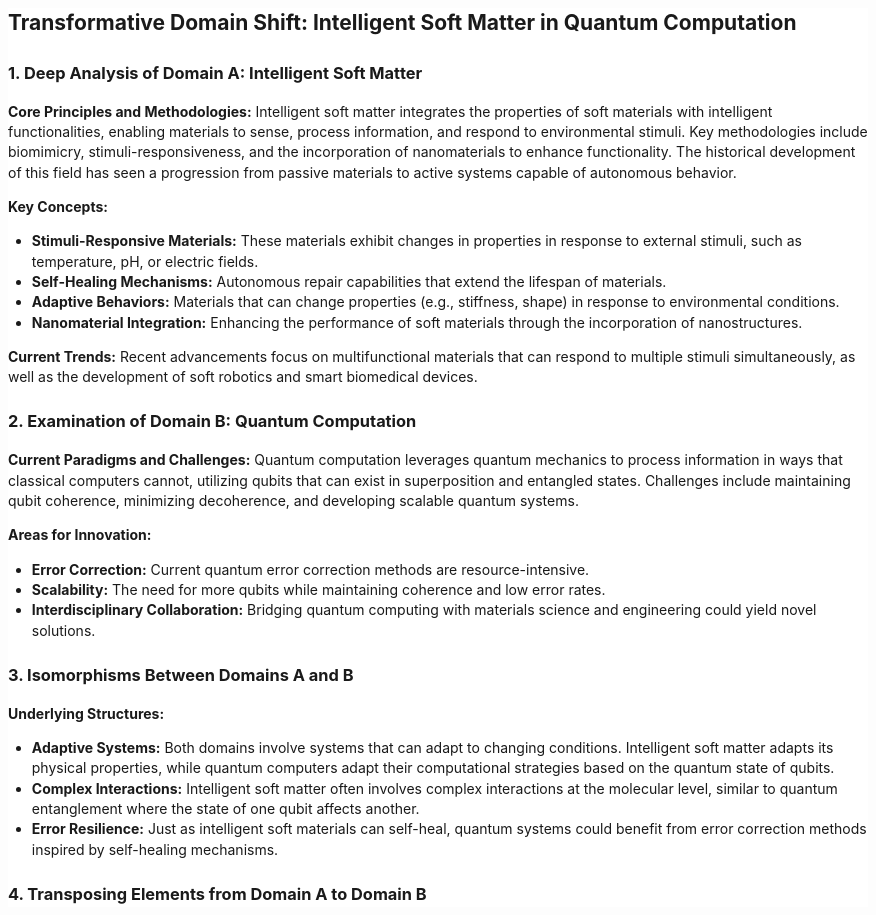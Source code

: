 ## Transformative Domain Shift: Intelligent Soft Matter in Quantum Computation

### 1. Deep Analysis of Domain A: Intelligent Soft Matter

**Core Principles and Methodologies:**
Intelligent soft matter integrates the properties of soft materials with intelligent functionalities, enabling materials to sense, process information, and respond to environmental stimuli. Key methodologies include biomimicry, stimuli-responsiveness, and the incorporation of nanomaterials to enhance functionality. The historical development of this field has seen a progression from passive materials to active systems capable of autonomous behavior.

**Key Concepts:**
- **Stimuli-Responsive Materials:** These materials exhibit changes in properties in response to external stimuli, such as temperature, pH, or electric fields.
- **Self-Healing Mechanisms:** Autonomous repair capabilities that extend the lifespan of materials.
- **Adaptive Behaviors:** Materials that can change properties (e.g., stiffness, shape) in response to environmental conditions.
- **Nanomaterial Integration:** Enhancing the performance of soft materials through the incorporation of nanostructures.

**Current Trends:**
Recent advancements focus on multifunctional materials that can respond to multiple stimuli simultaneously, as well as the development of soft robotics and smart biomedical devices.

### 2. Examination of Domain B: Quantum Computation

**Current Paradigms and Challenges:**
Quantum computation leverages quantum mechanics to process information in ways that classical computers cannot, utilizing qubits that can exist in superposition and entangled states. Challenges include maintaining qubit coherence, minimizing decoherence, and developing scalable quantum systems.

**Areas for Innovation:**
- **Error Correction:** Current quantum error correction methods are resource-intensive.
- **Scalability:** The need for more qubits while maintaining coherence and low error rates.
- **Interdisciplinary Collaboration:** Bridging quantum computing with materials science and engineering could yield novel solutions.

### 3. Isomorphisms Between Domains A and B

**Underlying Structures:**
- **Adaptive Systems:** Both domains involve systems that can adapt to changing conditions. Intelligent soft matter adapts its physical properties, while quantum computers adapt their computational strategies based on the quantum state of qubits.
- **Complex Interactions:** Intelligent soft matter often involves complex interactions at the molecular level, similar to quantum entanglement where the state of one qubit affects another.
- **Error Resilience:** Just as intelligent soft materials can self-heal, quantum systems could benefit from error correction methods inspired by self-healing mechanisms.

### 4. Transposing Elements from Domain A to Domain B

